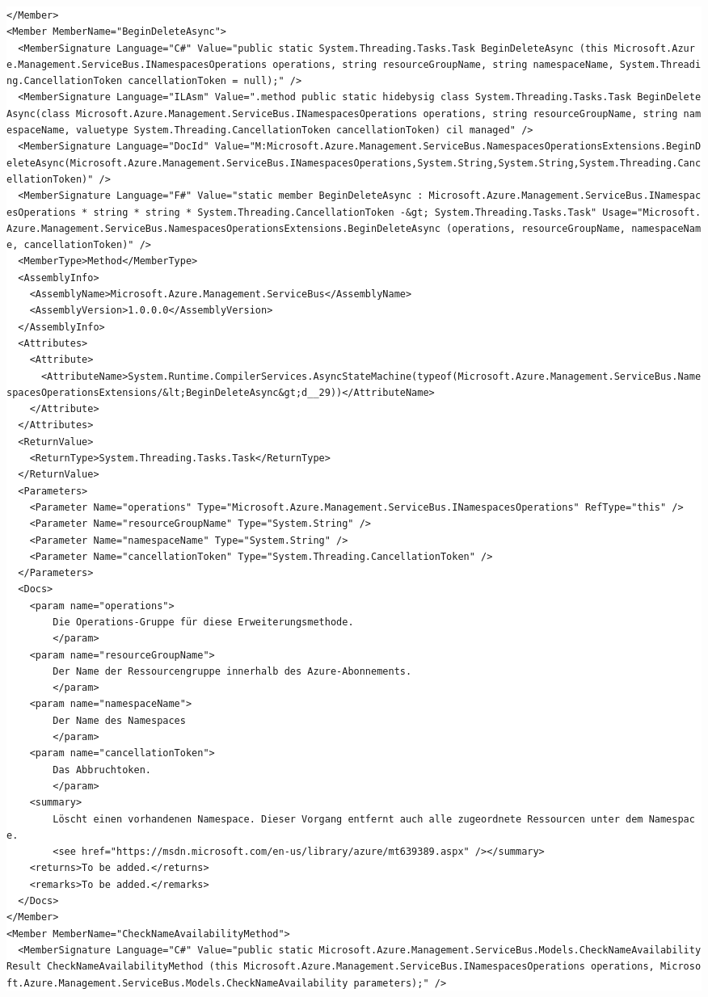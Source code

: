     </Member>
    <Member MemberName="BeginDeleteAsync">
      <MemberSignature Language="C#" Value="public static System.Threading.Tasks.Task BeginDeleteAsync (this Microsoft.Azure.Management.ServiceBus.INamespacesOperations operations, string resourceGroupName, string namespaceName, System.Threading.CancellationToken cancellationToken = null);" />
      <MemberSignature Language="ILAsm" Value=".method public static hidebysig class System.Threading.Tasks.Task BeginDeleteAsync(class Microsoft.Azure.Management.ServiceBus.INamespacesOperations operations, string resourceGroupName, string namespaceName, valuetype System.Threading.CancellationToken cancellationToken) cil managed" />
      <MemberSignature Language="DocId" Value="M:Microsoft.Azure.Management.ServiceBus.NamespacesOperationsExtensions.BeginDeleteAsync(Microsoft.Azure.Management.ServiceBus.INamespacesOperations,System.String,System.String,System.Threading.CancellationToken)" />
      <MemberSignature Language="F#" Value="static member BeginDeleteAsync : Microsoft.Azure.Management.ServiceBus.INamespacesOperations * string * string * System.Threading.CancellationToken -&gt; System.Threading.Tasks.Task" Usage="Microsoft.Azure.Management.ServiceBus.NamespacesOperationsExtensions.BeginDeleteAsync (operations, resourceGroupName, namespaceName, cancellationToken)" />
      <MemberType>Method</MemberType>
      <AssemblyInfo>
        <AssemblyName>Microsoft.Azure.Management.ServiceBus</AssemblyName>
        <AssemblyVersion>1.0.0.0</AssemblyVersion>
      </AssemblyInfo>
      <Attributes>
        <Attribute>
          <AttributeName>System.Runtime.CompilerServices.AsyncStateMachine(typeof(Microsoft.Azure.Management.ServiceBus.NamespacesOperationsExtensions/&lt;BeginDeleteAsync&gt;d__29))</AttributeName>
        </Attribute>
      </Attributes>
      <ReturnValue>
        <ReturnType>System.Threading.Tasks.Task</ReturnType>
      </ReturnValue>
      <Parameters>
        <Parameter Name="operations" Type="Microsoft.Azure.Management.ServiceBus.INamespacesOperations" RefType="this" />
        <Parameter Name="resourceGroupName" Type="System.String" />
        <Parameter Name="namespaceName" Type="System.String" />
        <Parameter Name="cancellationToken" Type="System.Threading.CancellationToken" />
      </Parameters>
      <Docs>
        <param name="operations">
            Die Operations-Gruppe für diese Erweiterungsmethode.
            </param>
        <param name="resourceGroupName">
            Der Name der Ressourcengruppe innerhalb des Azure-Abonnements.
            </param>
        <param name="namespaceName">
            Der Name des Namespaces
            </param>
        <param name="cancellationToken">
            Das Abbruchtoken.
            </param>
        <summary>
            Löscht einen vorhandenen Namespace. Dieser Vorgang entfernt auch alle zugeordnete Ressourcen unter dem Namespace.
            <see href="https://msdn.microsoft.com/en-us/library/azure/mt639389.aspx" /></summary>
        <returns>To be added.</returns>
        <remarks>To be added.</remarks>
      </Docs>
    </Member>
    <Member MemberName="CheckNameAvailabilityMethod">
      <MemberSignature Language="C#" Value="public static Microsoft.Azure.Management.ServiceBus.Models.CheckNameAvailabilityResult CheckNameAvailabilityMethod (this Microsoft.Azure.Management.ServiceBus.INamespacesOperations operations, Microsoft.Azure.Management.ServiceBus.Models.CheckNameAvailability parameters);" />